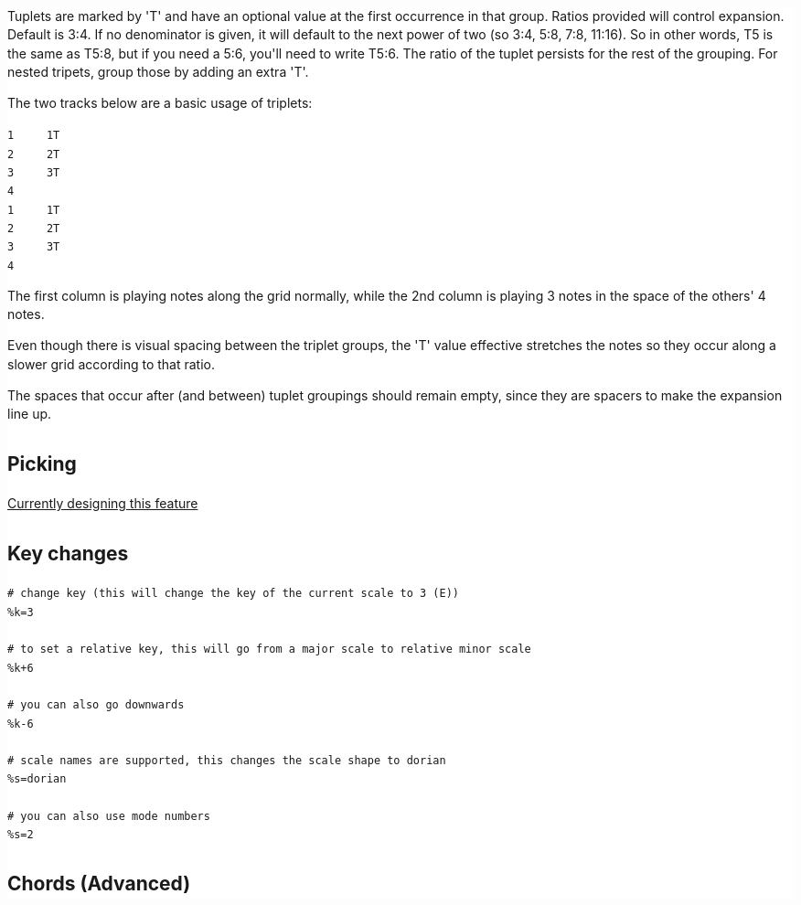 Tuplets are marked by 'T' and have an optional value at the first occurrence in that group.
Ratios provided will control expansion.  Default is 3:4.
If no denominator is given, it will default to the next power of two
(so 3:4, 5:8, 7:8, 11:16).
So in other words, T5 is the same as T5:8, but if you need a 5:6, you'll need to write T5:6.
The ratio of the tuplet persists for the rest of the grouping.
For nested tripets, group those by adding an extra 'T'.

The two tracks below are a basic usage of triplets:

```
1     1T
2     2T
3     3T
4
1     1T
2     2T
3     3T
4
```

The first column is playing notes along the grid normally, while the
2nd column is playing 3 notes in the space of the others' 4 notes.

Even though there is visual spacing between the triplet groups, the 'T' value effective
stretches the notes so they occur along a slower grid according to that ratio.

The spaces that occur after (and between) tuplet groupings should remain empty,
since they are spacers to make the expansion line up.

## Picking

[Currently designing this feature](https://trello.com/c/D01rlTWp/26-picking)

## Key changes

```
# change key (this will change the key of the current scale to 3 (E))
%k=3

# to set a relative key, this will go from a major scale to relative minor scale
%k+6

# you can also go downwards
%k-6

# scale names are supported, this changes the scale shape to dorian
%s=dorian

# you can also use mode numbers
%s=2
```

## Chords (Advanced)
